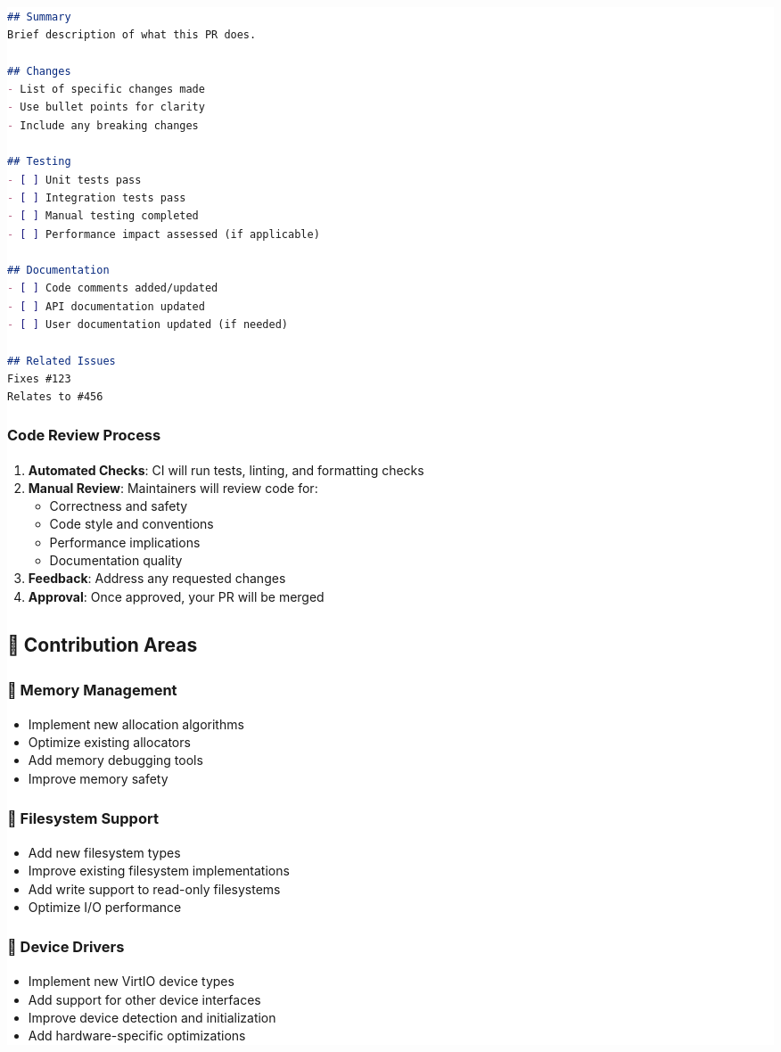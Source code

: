 ```markdown
## Summary
Brief description of what this PR does.

## Changes
- List of specific changes made
- Use bullet points for clarity
- Include any breaking changes

## Testing
- [ ] Unit tests pass
- [ ] Integration tests pass
- [ ] Manual testing completed
- [ ] Performance impact assessed (if applicable)

## Documentation
- [ ] Code comments added/updated
- [ ] API documentation updated
- [ ] User documentation updated (if needed)

## Related Issues
Fixes #123
Relates to #456
```

### Code Review Process

1. **Automated Checks**: CI will run tests, linting, and formatting checks
2. **Manual Review**: Maintainers will review code for:
   - Correctness and safety
   - Code style and conventions
   - Performance implications
   - Documentation quality
3. **Feedback**: Address any requested changes
4. **Approval**: Once approved, your PR will be merged

## 🎯 Contribution Areas

### 🧠 Memory Management
- Implement new allocation algorithms
- Optimize existing allocators
- Add memory debugging tools
- Improve memory safety

### 💾 Filesystem Support
- Add new filesystem types
- Improve existing filesystem implementations
- Add write support to read-only filesystems
- Optimize I/O performance

### 🔌 Device Drivers
- Implement new VirtIO device types
- Add support for other device interfaces
- Improve device detection and initialization
- Add hardware-specific optimizations
